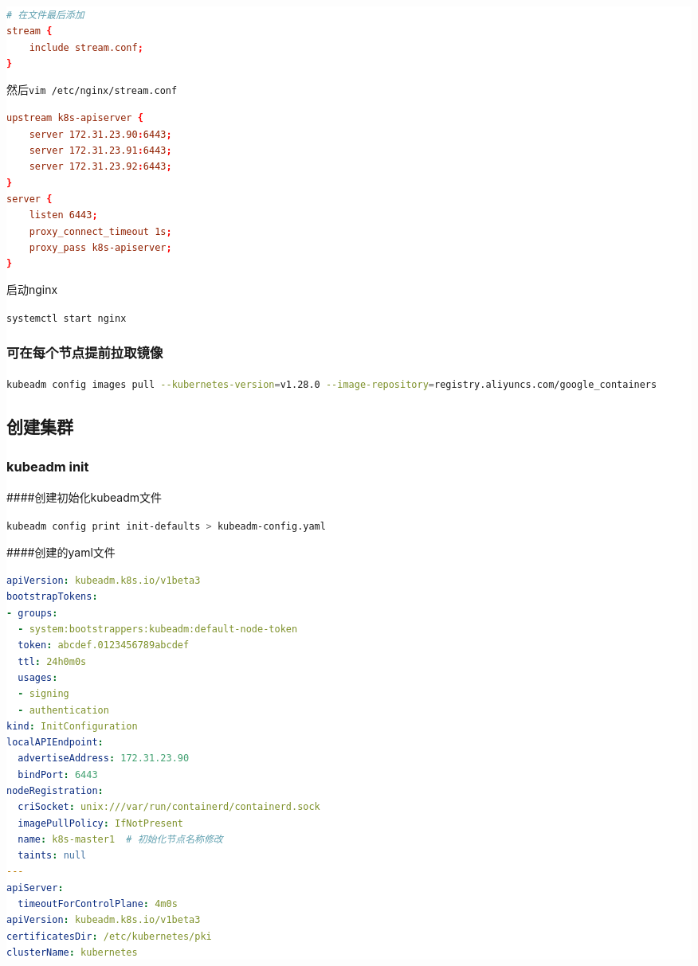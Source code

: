 ```conf
# 在文件最后添加
stream {
    include stream.conf;
}
```

然后`vim /etc/nginx/stream.conf`

```conf
upstream k8s-apiserver {
    server 172.31.23.90:6443;
    server 172.31.23.91:6443;
    server 172.31.23.92:6443;
}
server {
    listen 6443;
    proxy_connect_timeout 1s;
    proxy_pass k8s-apiserver;
}
```
启动nginx
```bash
systemctl start nginx
```

### 可在每个节点提前拉取镜像
```bash
kubeadm config images pull --kubernetes-version=v1.28.0 --image-repository=registry.aliyuncs.com/google_containers
```

## 创建集群

### kubeadm init

####创建初始化kubeadm文件
```bash
kubeadm config print init-defaults > kubeadm-config.yaml
```
####创建的yaml文件
```yaml
apiVersion: kubeadm.k8s.io/v1beta3
bootstrapTokens:
- groups:
  - system:bootstrappers:kubeadm:default-node-token
  token: abcdef.0123456789abcdef
  ttl: 24h0m0s
  usages:
  - signing
  - authentication
kind: InitConfiguration
localAPIEndpoint:
  advertiseAddress: 172.31.23.90 
  bindPort: 6443
nodeRegistration:
  criSocket: unix:///var/run/containerd/containerd.sock
  imagePullPolicy: IfNotPresent
  name: k8s-master1  # 初始化节点名称修改
  taints: null
---
apiServer:
  timeoutForControlPlane: 4m0s
apiVersion: kubeadm.k8s.io/v1beta3
certificatesDir: /etc/kubernetes/pki
clusterName: kubernetes
```